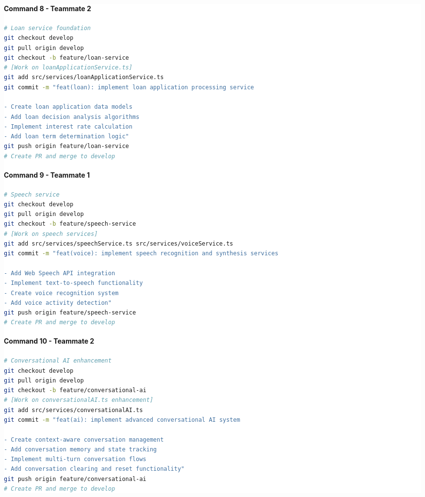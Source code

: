 #### **Command 8 - Teammate 2**
```bash
# Loan service foundation
git checkout develop
git pull origin develop
git checkout -b feature/loan-service
# [Work on loanApplicationService.ts]
git add src/services/loanApplicationService.ts
git commit -m "feat(loan): implement loan application processing service

- Create loan application data models
- Add loan decision analysis algorithms
- Implement interest rate calculation
- Add loan term determination logic"
git push origin feature/loan-service
# Create PR and merge to develop
```

#### **Command 9 - Teammate 1**
```bash
# Speech service
git checkout develop
git pull origin develop
git checkout -b feature/speech-service
# [Work on speech services]
git add src/services/speechService.ts src/services/voiceService.ts
git commit -m "feat(voice): implement speech recognition and synthesis services

- Add Web Speech API integration
- Implement text-to-speech functionality
- Create voice recognition system
- Add voice activity detection"
git push origin feature/speech-service
# Create PR and merge to develop
```

#### **Command 10 - Teammate 2**
```bash
# Conversational AI enhancement
git checkout develop
git pull origin develop
git checkout -b feature/conversational-ai
# [Work on conversationalAI.ts enhancement]
git add src/services/conversationalAI.ts
git commit -m "feat(ai): implement advanced conversational AI system

- Create context-aware conversation management
- Add conversation memory and state tracking
- Implement multi-turn conversation flows
- Add conversation clearing and reset functionality"
git push origin feature/conversational-ai
# Create PR and merge to develop
```
